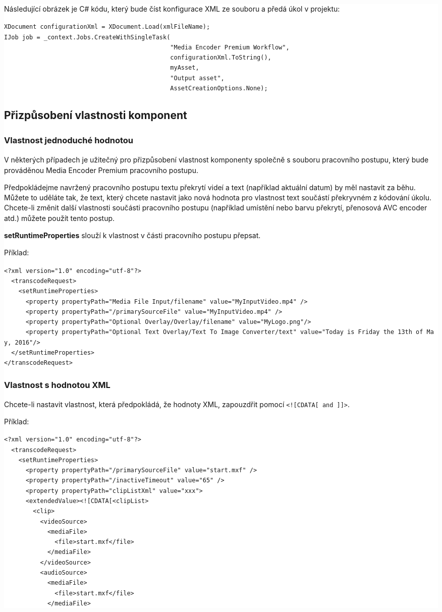 
Následující obrázek je C# kódu, který bude číst konfigurace XML ze souboru a předá úkol v projektu:

    XDocument configurationXml = XDocument.Load(xmlFileName);
    IJob job = _context.Jobs.CreateWithSingleTask(
                                                  "Media Encoder Premium Workflow",
                                                  configurationXml.ToString(),
                                                  myAsset,
                                                  "Output asset",
                                                  AssetCreationOptions.None);


## <a name="customizing-component-properties"></a>Přizpůsobení vlastnosti komponent  

### <a name="property-with-a-simple-value"></a>Vlastnost jednoduché hodnotou
V některých případech je užitečný pro přizpůsobení vlastnost komponenty společně s souboru pracovního postupu, který bude prováděnou Media Encoder Premium pracovního postupu.

Předpokládejme navržený pracovního postupu textu překrytí videí a text (například aktuální datum) by měl nastavit za běhu. Můžete to uděláte tak, že text, který chcete nastavit jako nová hodnota pro vlastnost text součástí překryvném z kódování úkolu. Chcete-li změnit další vlastnosti součásti pracovního postupu (například umístění nebo barvu překrytí, přenosová AVC encoder atd.) můžete použít tento postup.

**setRuntimeProperties** slouží k vlastnost v části pracovního postupu přepsat.

Příklad:

    <?xml version="1.0" encoding="utf-8"?>
      <transcodeRequest>
        <setRuntimeProperties>
          <property propertyPath="Media File Input/filename" value="MyInputVideo.mp4" />
          <property propertyPath="/primarySourceFile" value="MyInputVideo.mp4" />
          <property propertyPath="Optional Overlay/Overlay/filename" value="MyLogo.png"/>
          <property propertyPath="Optional Text Overlay/Text To Image Converter/text" value="Today is Friday the 13th of May, 2016"/>
      </setRuntimeProperties>
    </transcodeRequest>


### <a name="property-with-an-xml-value"></a>Vlastnost s hodnotou XML

Chcete-li nastavit vlastnost, která předpokládá, že hodnoty XML, zapouzdřit pomocí `<![CDATA[ and ]]>`.

Příklad:

    <?xml version="1.0" encoding="utf-8"?>
      <transcodeRequest>
        <setRuntimeProperties>
          <property propertyPath="/primarySourceFile" value="start.mxf" />
          <property propertyPath="/inactiveTimeout" value="65" />
          <property propertyPath="clipListXml" value="xxx">
          <extendedValue><![CDATA[<clipList>
            <clip>
              <videoSource>
                <mediaFile>
                  <file>start.mxf</file>
                </mediaFile>
              </videoSource>
              <audioSource>
                <mediaFile>
                  <file>start.mxf</file>
                </mediaFile>